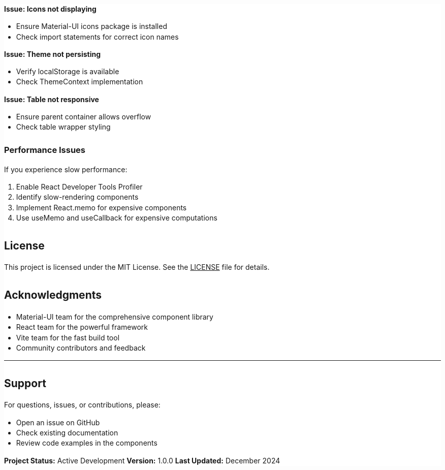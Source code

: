 **Issue: Icons not displaying**
- Ensure Material-UI icons package is installed
- Check import statements for correct icon names

**Issue: Theme not persisting**
- Verify localStorage is available
- Check ThemeContext implementation

**Issue: Table not responsive**
- Ensure parent container allows overflow
- Check table wrapper styling

### Performance Issues

If you experience slow performance:

1. Enable React Developer Tools Profiler
2. Identify slow-rendering components
3. Implement React.memo for expensive components
4. Use useMemo and useCallback for expensive computations

## License

This project is licensed under the MIT License. See the [LICENSE](LICENSE) file for details.

## Acknowledgments

- Material-UI team for the comprehensive component library
- React team for the powerful framework
- Vite team for the fast build tool
- Community contributors and feedback

---

## Support

For questions, issues, or contributions, please:

- Open an issue on GitHub
- Check existing documentation
- Review code examples in the components

**Project Status:** Active Development
**Version:** 1.0.0
**Last Updated:** December 2024